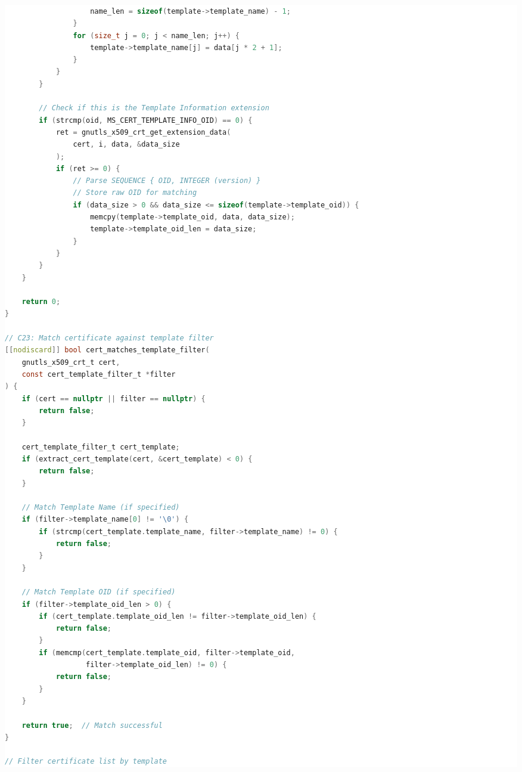 ```c
                    name_len = sizeof(template->template_name) - 1;
                }
                for (size_t j = 0; j < name_len; j++) {
                    template->template_name[j] = data[j * 2 + 1];
                }
            }
        }

        // Check if this is the Template Information extension
        if (strcmp(oid, MS_CERT_TEMPLATE_INFO_OID) == 0) {
            ret = gnutls_x509_crt_get_extension_data(
                cert, i, data, &data_size
            );
            if (ret >= 0) {
                // Parse SEQUENCE { OID, INTEGER (version) }
                // Store raw OID for matching
                if (data_size > 0 && data_size <= sizeof(template->template_oid)) {
                    memcpy(template->template_oid, data, data_size);
                    template->template_oid_len = data_size;
                }
            }
        }
    }

    return 0;
}

// C23: Match certificate against template filter
[[nodiscard]] bool cert_matches_template_filter(
    gnutls_x509_crt_t cert,
    const cert_template_filter_t *filter
) {
    if (cert == nullptr || filter == nullptr) {
        return false;
    }

    cert_template_filter_t cert_template;
    if (extract_cert_template(cert, &cert_template) < 0) {
        return false;
    }

    // Match Template Name (if specified)
    if (filter->template_name[0] != '\0') {
        if (strcmp(cert_template.template_name, filter->template_name) != 0) {
            return false;
        }
    }

    // Match Template OID (if specified)
    if (filter->template_oid_len > 0) {
        if (cert_template.template_oid_len != filter->template_oid_len) {
            return false;
        }
        if (memcmp(cert_template.template_oid, filter->template_oid,
                   filter->template_oid_len) != 0) {
            return false;
        }
    }

    return true;  // Match successful
}

// Filter certificate list by template
```
